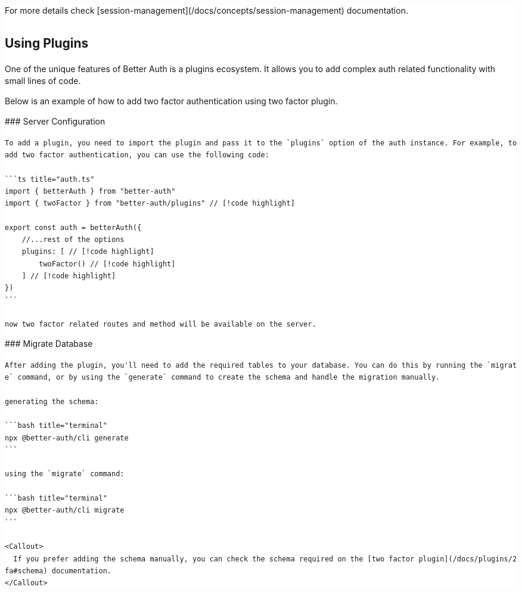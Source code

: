 <Callout>
  For more details check [session-management](/docs/concepts/session-management) documentation.
</Callout>

## Using Plugins

One of the unique features of Better Auth is a plugins ecosystem. It allows you to add complex auth related functionality with small lines of code.

Below is an example of how to add two factor authentication using two factor plugin.

<Steps>
  <Step>
    ### Server Configuration

    To add a plugin, you need to import the plugin and pass it to the `plugins` option of the auth instance. For example, to add two factor authentication, you can use the following code:

    ```ts title="auth.ts"
    import { betterAuth } from "better-auth"
    import { twoFactor } from "better-auth/plugins" // [!code highlight]

    export const auth = betterAuth({
        //...rest of the options
        plugins: [ // [!code highlight]
            twoFactor() // [!code highlight]
        ] // [!code highlight]
    })
    ```

    now two factor related routes and method will be available on the server.
  </Step>

  <Step>
    ### Migrate Database

    After adding the plugin, you'll need to add the required tables to your database. You can do this by running the `migrate` command, or by using the `generate` command to create the schema and handle the migration manually.

    generating the schema:

    ```bash title="terminal"
    npx @better-auth/cli generate
    ```

    using the `migrate` command:

    ```bash title="terminal"
    npx @better-auth/cli migrate
    ```

    <Callout>
      If you prefer adding the schema manually, you can check the schema required on the [two factor plugin](/docs/plugins/2fa#schema) documentation.
    </Callout>
  </Step>
